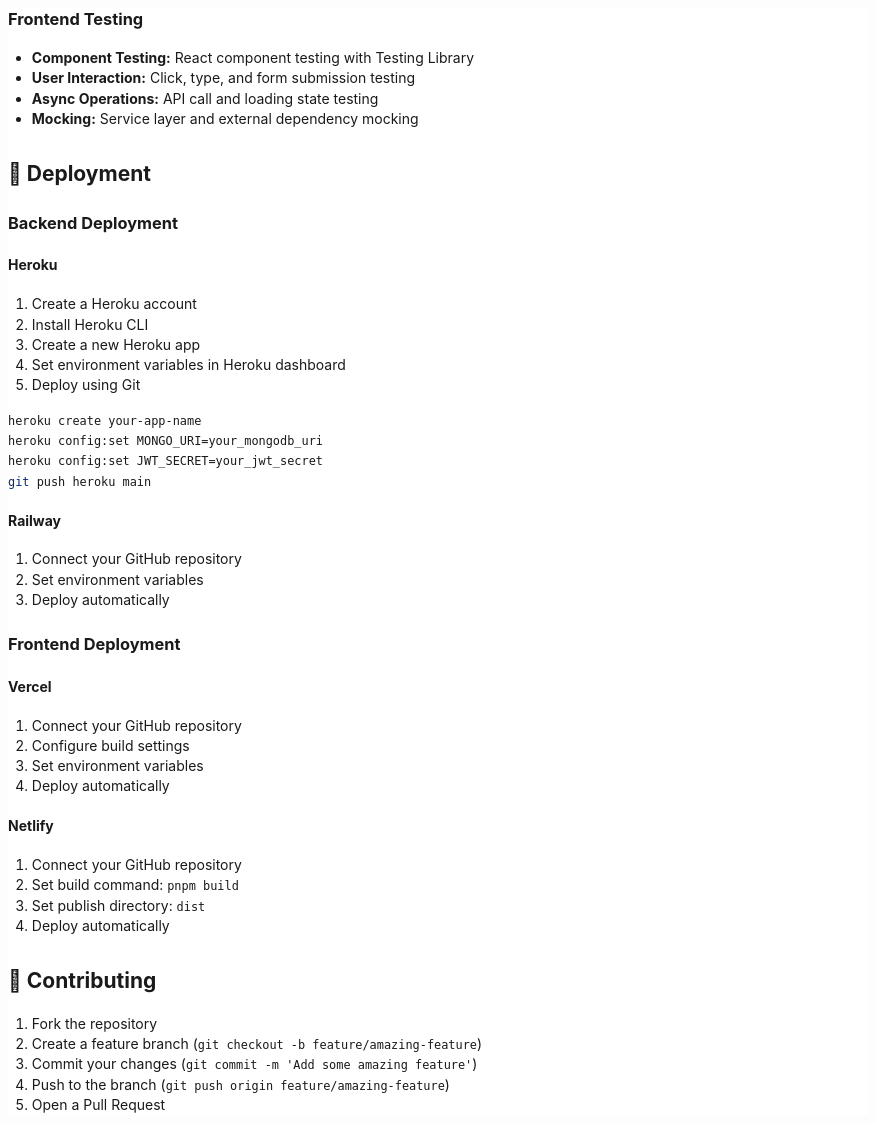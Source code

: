 ### Frontend Testing
- **Component Testing:** React component testing with Testing Library
- **User Interaction:** Click, type, and form submission testing
- **Async Operations:** API call and loading state testing
- **Mocking:** Service layer and external dependency mocking

## 🚀 Deployment

### Backend Deployment

#### Heroku
1. Create a Heroku account
2. Install Heroku CLI
3. Create a new Heroku app
4. Set environment variables in Heroku dashboard
5. Deploy using Git

```bash
heroku create your-app-name
heroku config:set MONGO_URI=your_mongodb_uri
heroku config:set JWT_SECRET=your_jwt_secret
git push heroku main
```

#### Railway
1. Connect your GitHub repository
2. Set environment variables
3. Deploy automatically

### Frontend Deployment

#### Vercel
1. Connect your GitHub repository
2. Configure build settings
3. Set environment variables
4. Deploy automatically

#### Netlify
1. Connect your GitHub repository
2. Set build command: `pnpm build`
3. Set publish directory: `dist`
4. Deploy automatically

## 🤝 Contributing

1. Fork the repository
2. Create a feature branch (`git checkout -b feature/amazing-feature`)
3. Commit your changes (`git commit -m 'Add some amazing feature'`)
4. Push to the branch (`git push origin feature/amazing-feature`)
5. Open a Pull Request
